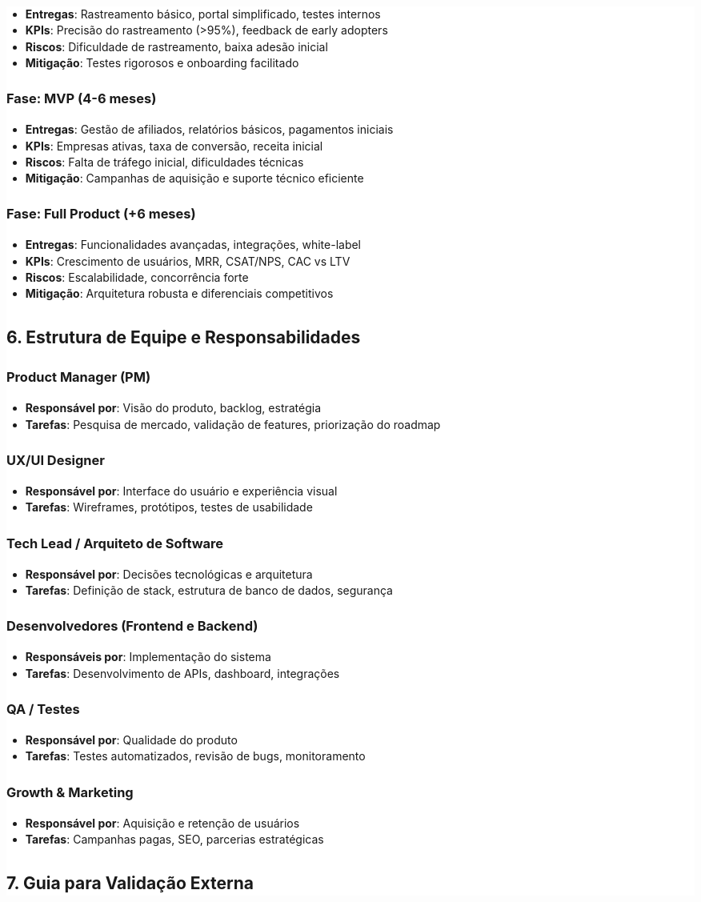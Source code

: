 - **Entregas**: Rastreamento básico, portal simplificado, testes internos
- **KPIs**: Precisão do rastreamento (>95%), feedback de early adopters
- **Riscos**: Dificuldade de rastreamento, baixa adesão inicial
- **Mitigação**: Testes rigorosos e onboarding facilitado

### Fase: MVP (4-6 meses)

- **Entregas**: Gestão de afiliados, relatórios básicos, pagamentos iniciais
- **KPIs**: Empresas ativas, taxa de conversão, receita inicial
- **Riscos**: Falta de tráfego inicial, dificuldades técnicas
- **Mitigação**: Campanhas de aquisição e suporte técnico eficiente

### Fase: Full Product (+6 meses)

- **Entregas**: Funcionalidades avançadas, integrações, white-label
- **KPIs**: Crescimento de usuários, MRR, CSAT/NPS, CAC vs LTV
- **Riscos**: Escalabilidade, concorrência forte
- **Mitigação**: Arquitetura robusta e diferenciais competitivos

## 6. Estrutura de Equipe e Responsabilidades

### Product Manager (PM)

- **Responsável por**: Visão do produto, backlog, estratégia
- **Tarefas**: Pesquisa de mercado, validação de features, priorização do roadmap

### UX/UI Designer

- **Responsável por**: Interface do usuário e experiência visual
- **Tarefas**: Wireframes, protótipos, testes de usabilidade

### Tech Lead / Arquiteto de Software

- **Responsável por**: Decisões tecnológicas e arquitetura
- **Tarefas**: Definição de stack, estrutura de banco de dados, segurança

### Desenvolvedores (Frontend e Backend)

- **Responsáveis por**: Implementação do sistema
- **Tarefas**: Desenvolvimento de APIs, dashboard, integrações

### QA / Testes

- **Responsável por**: Qualidade do produto
- **Tarefas**: Testes automatizados, revisão de bugs, monitoramento

### Growth & Marketing

- **Responsável por**: Aquisição e retenção de usuários
- **Tarefas**: Campanhas pagas, SEO, parcerias estratégicas

## 7. Guia para Validação Externa
